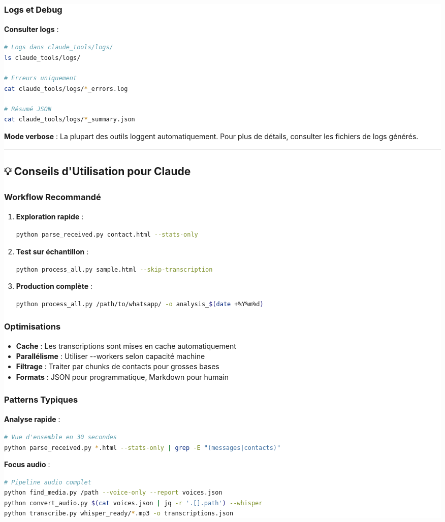 ### Logs et Debug

**Consulter logs** :
```bash
# Logs dans claude_tools/logs/
ls claude_tools/logs/

# Erreurs uniquement
cat claude_tools/logs/*_errors.log

# Résumé JSON
cat claude_tools/logs/*_summary.json
```

**Mode verbose** :
La plupart des outils loggent automatiquement. Pour plus de détails, consulter les fichiers de logs générés.

---

## 💡 Conseils d'Utilisation pour Claude

### Workflow Recommandé

1. **Exploration rapide** :
   ```bash
   python parse_received.py contact.html --stats-only
   ```

2. **Test sur échantillon** :
   ```bash
   python process_all.py sample.html --skip-transcription
   ```

3. **Production complète** :
   ```bash
   python process_all.py /path/to/whatsapp/ -o analysis_$(date +%Y%m%d)
   ```

### Optimisations

- **Cache** : Les transcriptions sont mises en cache automatiquement
- **Parallélisme** : Utiliser --workers selon capacité machine
- **Filtrage** : Traiter par chunks de contacts pour grosses bases
- **Formats** : JSON pour programmatique, Markdown pour humain

### Patterns Typiques

**Analyse rapide** :
```bash
# Vue d'ensemble en 30 secondes
python parse_received.py *.html --stats-only | grep -E "(messages|contacts)"
```

**Focus audio** :
```bash
# Pipeline audio complet
python find_media.py /path --voice-only --report voices.json
python convert_audio.py $(cat voices.json | jq -r '.[].path') --whisper
python transcribe.py whisper_ready/*.mp3 -o transcriptions.json
```
